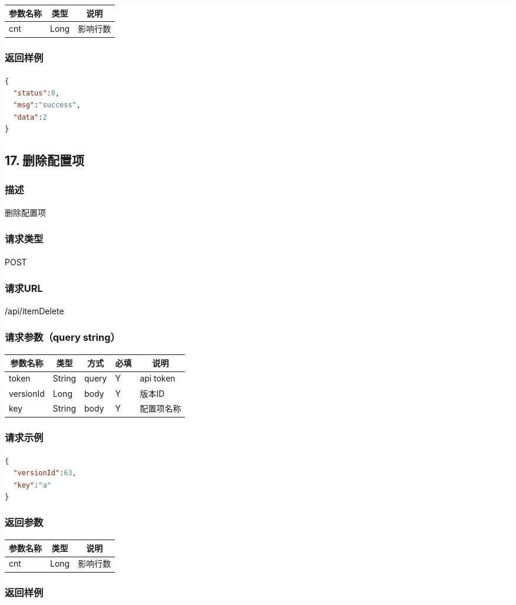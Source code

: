 参数名称 | 类型 | 说明
---|---|---
cnt | Long | 影响行数

### 返回样例

```json
{
  "status":0,
  "msg":"success",
  "data":2
}
```

## 17. 删除配置项

### 描述

删除配置项

### 请求类型

POST

### 请求URL

/api/itemDelete

### 请求参数（query string）

参数名称 | 类型 | 方式 | 必填 | 说明
---|---|---|---|---
token | String | query | Y | api token
versionId | Long | body | Y | 版本ID
key | String | body | Y | 配置项名称

### 请求示例

```json
{
  "versionId":63,
  "key":"a"
}
```

### 返回参数

参数名称 | 类型 | 说明
---|---|---
cnt | Long | 影响行数

### 返回样例
